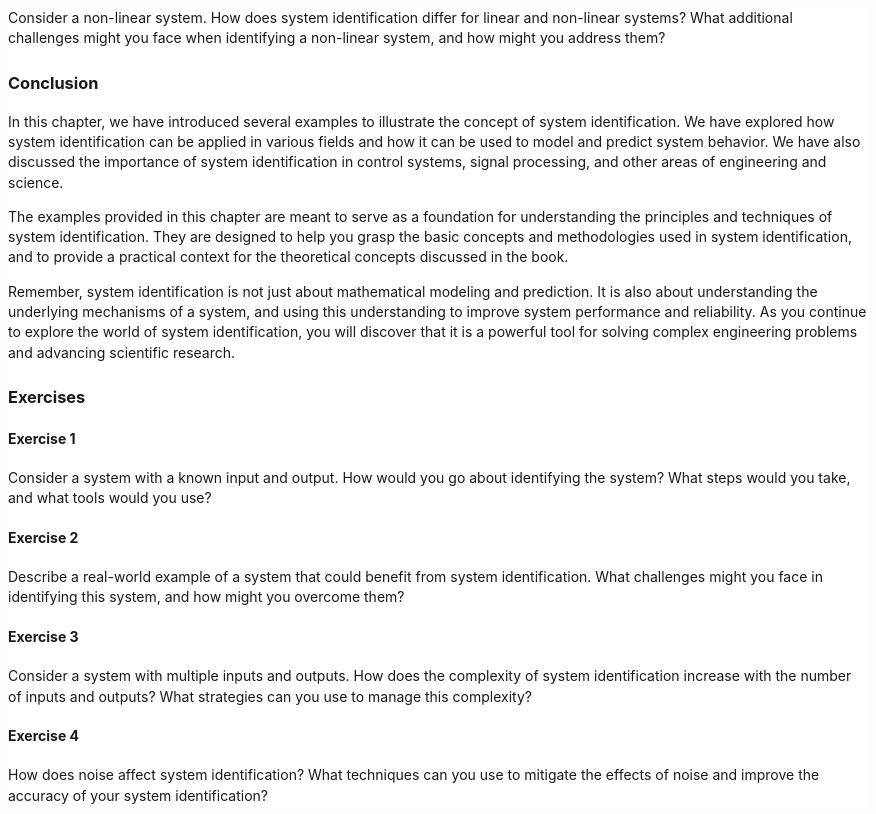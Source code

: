 Consider a non-linear system. How does system identification differ for linear and non-linear systems? What additional challenges might you face when identifying a non-linear system, and how might you address them?



### Conclusion



In this chapter, we have introduced several examples to illustrate the concept of system identification. We have explored how system identification can be applied in various fields and how it can be used to model and predict system behavior. We have also discussed the importance of system identification in control systems, signal processing, and other areas of engineering and science. 



The examples provided in this chapter are meant to serve as a foundation for understanding the principles and techniques of system identification. They are designed to help you grasp the basic concepts and methodologies used in system identification, and to provide a practical context for the theoretical concepts discussed in the book. 



Remember, system identification is not just about mathematical modeling and prediction. It is also about understanding the underlying mechanisms of a system, and using this understanding to improve system performance and reliability. As you continue to explore the world of system identification, you will discover that it is a powerful tool for solving complex engineering problems and advancing scientific research.



### Exercises



#### Exercise 1

Consider a system with a known input and output. How would you go about identifying the system? What steps would you take, and what tools would you use?



#### Exercise 2

Describe a real-world example of a system that could benefit from system identification. What challenges might you face in identifying this system, and how might you overcome them?



#### Exercise 3

Consider a system with multiple inputs and outputs. How does the complexity of system identification increase with the number of inputs and outputs? What strategies can you use to manage this complexity?



#### Exercise 4

How does noise affect system identification? What techniques can you use to mitigate the effects of noise and improve the accuracy of your system identification?
